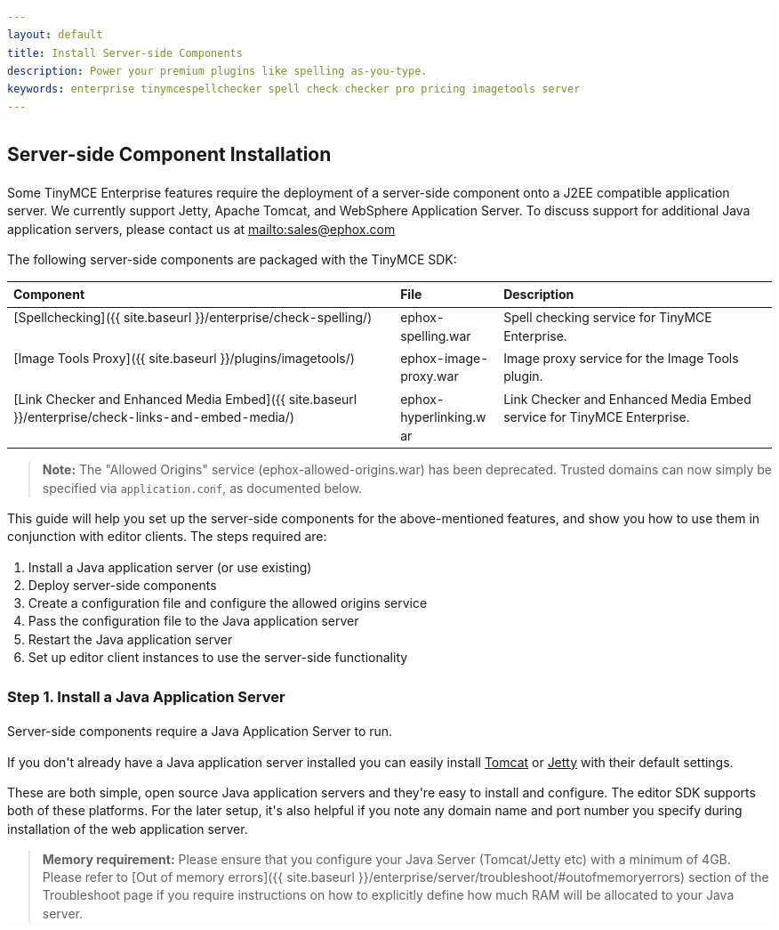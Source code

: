 ```yaml
---
layout: default
title: Install Server-side Components
description: Power your premium plugins like spelling as-you-type.
keywords: enterprise tinymcespellchecker spell check checker pro pricing imagetools server
---
```


## Server-side Component Installation


Some TinyMCE Enterprise features require the deployment of a server-side component onto a J2EE compatible application server.  We currently support Jetty, Apache Tomcat, and WebSphere Application Server.  To discuss support for additional Java application servers, please contact us at <mailto:sales@ephox.com>

The following server-side components are packaged with the TinyMCE SDK:

|Component                      | File							| Description |
|:-----------------------------	|:-------						|:----------- |
| [Spellchecking]({{ site.baseurl }}/enterprise/check-spelling/) 				| ephox-spelling.war		|Spell checking service for TinyMCE Enterprise.|
| [Image Tools Proxy]({{ site.baseurl }}/plugins/imagetools/)				| ephox-image-proxy.war		|Image proxy service for the Image Tools plugin.|
| [Link Checker and Enhanced Media Embed]({{ site.baseurl }}/enterprise/check-links-and-embed-media/)				| ephox-hyperlinking.war		|Link Checker and Enhanced Media Embed service for TinyMCE Enterprise.|

> **Note:** The "Allowed Origins" service (ephox-allowed-origins.war) has been deprecated. Trusted domains can now simply be specified via `application.conf`, as documented below.

This guide will help you set up the server-side components for the above-mentioned features, and show you how to use them in conjunction with editor clients. The steps required are:

1. Install a Java application server (or use existing)
2. Deploy server-side components
3. Create a configuration file and configure the allowed origins service
4. Pass the configuration file to the Java application server
5. Restart the Java application server
6. Set up editor client instances to use the server-side functionality


### Step 1. Install a Java Application Server

Server-side components require a Java Application Server to run.

If you don't already have a Java application server installed you can easily install [Tomcat](http://tomcat.apache.org/) or [Jetty](http://www.eclipse.org/jetty/) with their default settings.

These are both simple, open source Java application servers and they're easy to install and configure.  The editor SDK supports both of these platforms. For the later setup, it's also helpful if you note any domain name and port number you specify during installation of the web application server.

> **Memory requirement:** Please ensure that you configure your Java Server (Tomcat/Jetty etc) with a minimum of 4GB. Please refer to [Out of memory errors]({{ site.baseurl }}/enterprise/server/troubleshoot/#outofmemoryerrors) section of the Troubleshoot page if you require instructions on how to explicitly define how much RAM will be allocated to your Java server.
